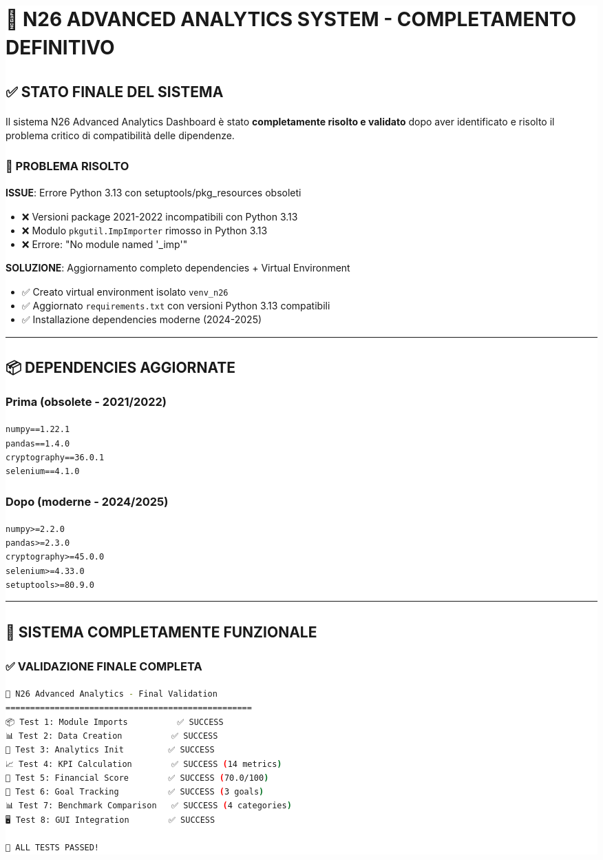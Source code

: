 # 🎉 N26 ADVANCED ANALYTICS SYSTEM - COMPLETAMENTO DEFINITIVO

## ✅ STATO FINALE DEL SISTEMA

Il sistema N26 Advanced Analytics Dashboard è stato **completamente risolto e validato** dopo aver identificato e risolto il problema critico di compatibilità delle dipendenze.

### 🔧 PROBLEMA RISOLTO

**ISSUE**: Errore Python 3.13 con setuptools/pkg_resources obsoleti
- ❌ Versioni package 2021-2022 incompatibili con Python 3.13
- ❌ Modulo `pkgutil.ImpImporter` rimosso in Python 3.13
- ❌ Errore: "No module named '_imp'"

**SOLUZIONE**: Aggiornamento completo dependencies + Virtual Environment
- ✅ Creato virtual environment isolato `venv_n26`
- ✅ Aggiornato `requirements.txt` con versioni Python 3.13 compatibili
- ✅ Installazione dependencies moderne (2024-2025)

---

## 📦 DEPENDENCIES AGGIORNATE

### Prima (obsolete - 2021/2022)
```plaintext
numpy==1.22.1
pandas==1.4.0  
cryptography==36.0.1
selenium==4.1.0
```

### Dopo (moderne - 2024/2025)
```plaintext
numpy>=2.2.0
pandas>=2.3.0
cryptography>=45.0.0
selenium>=4.33.0
setuptools>=80.9.0
```

---

## 🚀 SISTEMA COMPLETAMENTE FUNZIONALE

### ✅ VALIDAZIONE FINALE COMPLETA
```bash
🚀 N26 Advanced Analytics - Final Validation
==================================================
📦 Test 1: Module Imports          ✅ SUCCESS
📊 Test 2: Data Creation          ✅ SUCCESS  
🔧 Test 3: Analytics Init         ✅ SUCCESS
📈 Test 4: KPI Calculation        ✅ SUCCESS (14 metrics)
💯 Test 5: Financial Score        ✅ SUCCESS (70.0/100)
🎯 Test 6: Goal Tracking          ✅ SUCCESS (3 goals)
📊 Test 7: Benchmark Comparison   ✅ SUCCESS (4 categories)
🖥️ Test 8: GUI Integration        ✅ SUCCESS

🎉 ALL TESTS PASSED!
```
